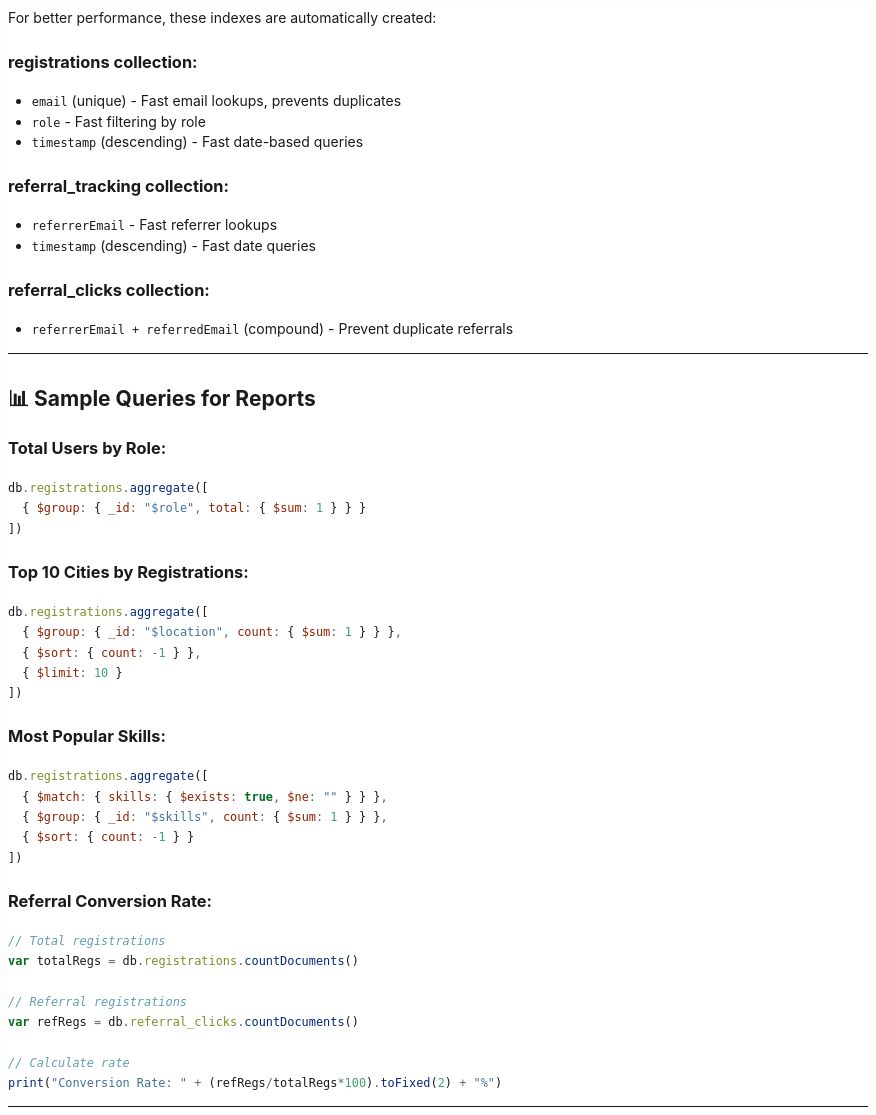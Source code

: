 For better performance, these indexes are automatically created:

### registrations collection:
- `email` (unique) - Fast email lookups, prevents duplicates
- `role` - Fast filtering by role
- `timestamp` (descending) - Fast date-based queries

### referral_tracking collection:
- `referrerEmail` - Fast referrer lookups
- `timestamp` (descending) - Fast date queries

### referral_clicks collection:
- `referrerEmail + referredEmail` (compound) - Prevent duplicate referrals

---

## 📊 Sample Queries for Reports

### Total Users by Role:
```javascript
db.registrations.aggregate([
  { $group: { _id: "$role", total: { $sum: 1 } } }
])
```

### Top 10 Cities by Registrations:
```javascript
db.registrations.aggregate([
  { $group: { _id: "$location", count: { $sum: 1 } } },
  { $sort: { count: -1 } },
  { $limit: 10 }
])
```

### Most Popular Skills:
```javascript
db.registrations.aggregate([
  { $match: { skills: { $exists: true, $ne: "" } } },
  { $group: { _id: "$skills", count: { $sum: 1 } } },
  { $sort: { count: -1 } }
])
```

### Referral Conversion Rate:
```javascript
// Total registrations
var totalRegs = db.registrations.countDocuments()

// Referral registrations
var refRegs = db.referral_clicks.countDocuments()

// Calculate rate
print("Conversion Rate: " + (refRegs/totalRegs*100).toFixed(2) + "%")
```

---